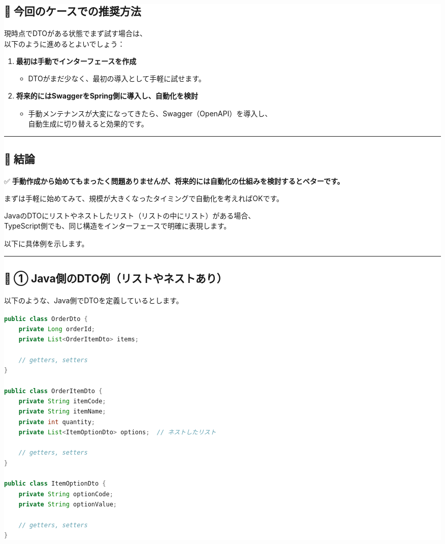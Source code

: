 ## 📌 今回のケースでの推奨方法

現時点でDTOがある状態でまず試す場合は、  
以下のように進めるとよいでしょう：

1. **最初は手動でインターフェースを作成**
   - DTOがまだ少なく、最初の導入として手軽に試せます。

2. **将来的にはSwaggerをSpring側に導入し、自動化を検討**
   - 手動メンテナンスが大変になってきたら、Swagger（OpenAPI）を導入し、  
     自動生成に切り替えると効果的です。

---

## 📌 結論

✅ **手動作成から始めてもまったく問題ありませんが、将来的には自動化の仕組みを検討するとベターです。**

まずは手軽に始めてみて、規模が大きくなったタイミングで自動化を考えればOKです。


JavaのDTOにリストやネストしたリスト（リストの中にリスト）がある場合、  
TypeScript側でも、同じ構造をインターフェースで明確に表現します。

以下に具体例を示します。

---

## 📌 ① Java側のDTO例（リストやネストあり）

以下のような、Java側でDTOを定義しているとします。

```java
public class OrderDto {
    private Long orderId;
    private List<OrderItemDto> items;

    // getters, setters
}

public class OrderItemDto {
    private String itemCode;
    private String itemName;
    private int quantity;
    private List<ItemOptionDto> options;  // ネストしたリスト

    // getters, setters
}

public class ItemOptionDto {
    private String optionCode;
    private String optionValue;

    // getters, setters
}
```
